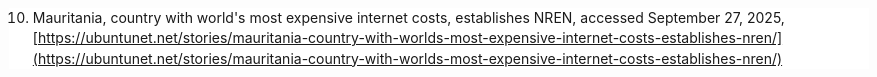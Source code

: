 10. Mauritania, country with world's most expensive internet costs, establishes NREN, accessed September 27, 2025, [https://ubuntunet.net/stories/mauritania-country-with-worlds-most-expensive-internet-costs-establishes-nren/](https://ubuntunet.net/stories/mauritania-country-with-worlds-most-expensive-internet-costs-establishes-nren/)